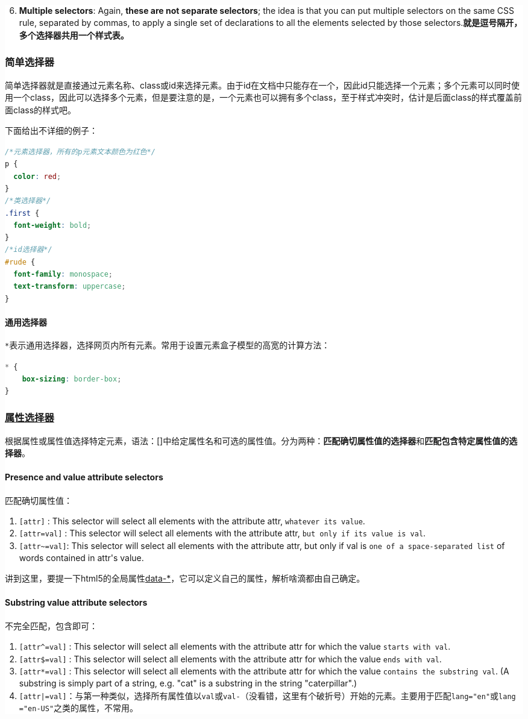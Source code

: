6. **Multiple selectors**: Again, **these are not separate selectors**; the idea is that you can put multiple selectors on the same CSS rule, separated by commas, to apply a single set of declarations to all the elements selected by those selectors.**就是逗号隔开，多个选择器共用一个样式表。**

### 简单选择器
简单选择器就是直接通过元素名称、class或id来选择元素。由于id在文档中只能存在一个，因此id只能选择一个元素；多个元素可以同时使用一个class，因此可以选择多个元素，但是要注意的是，一个元素也可以拥有多个class，至于样式冲突时，估计是后面class的样式覆盖前面class的样式吧。

下面给出不详细的例子：
```css
/*元素选择器，所有的p元素文本颜色为红色*/
p {
  color: red;
}
/*类选择器*/
.first {
  font-weight: bold;
}
/*id选择器*/
#rude {
  font-family: monospace;
  text-transform: uppercase;
}
```
#### 通用选择器
`*`表示通用选择器，选择网页内所有元素。常用于设置元素盒子模型的高宽的计算方法：
```css
* {
    box-sizing: border-box;
}
```

### [属性选择器][2]
根据属性或属性值选择特定元素，语法：[]中给定属性名和可选的属性值。分为两种：**匹配确切属性值的选择器**和**匹配包含特定属性值的选择器**。

[2]:https://developer.mozilla.org/en-US/docs/Learn/CSS/Introduction_to_CSS/Attribute_selectors

#### Presence and value attribute selectors
匹配确切属性值：
1. `[attr]` : This selector will select all elements with the attribute attr, `whatever its value`.
2. `[attr=val]` : This selector will select all elements with the attribute attr, `but only if its value is val`.
3. `[attr~=val]`: This selector will select all elements with the attribute attr, but only if  val is `one of a space-separated list` of words contained in attr's value. 

讲到这里，要提一下html5的全局属性[data-*][3]，它可以定义自己的属性，解析啥滴都由自己确定。

[3]:https://www.w3schools.com/tags/att_global_data.asp

#### Substring value attribute selectors
不完全匹配，包含即可：
1. `[attr^=val]` : This selector will select all elements with the attribute attr for which the value `starts with val`.
2. `[attr$=val]` : This selector will select all elements with the attribute attr for which the value `ends with val`.
3. `[attr*=val]` : This selector will select all elements with the attribute attr for which the value `contains the substring val`. (A substring is simply part of a string, e.g. "cat" is a substring in the string "caterpillar".) 
4. `[attr|=val]`：与第一种类似，选择所有属性值以`val`或`val-`（没看错，这里有个破折号）开始的元素。主要用于匹配`lang="en"`或`lang="en-US"`之类的属性，不常用。
